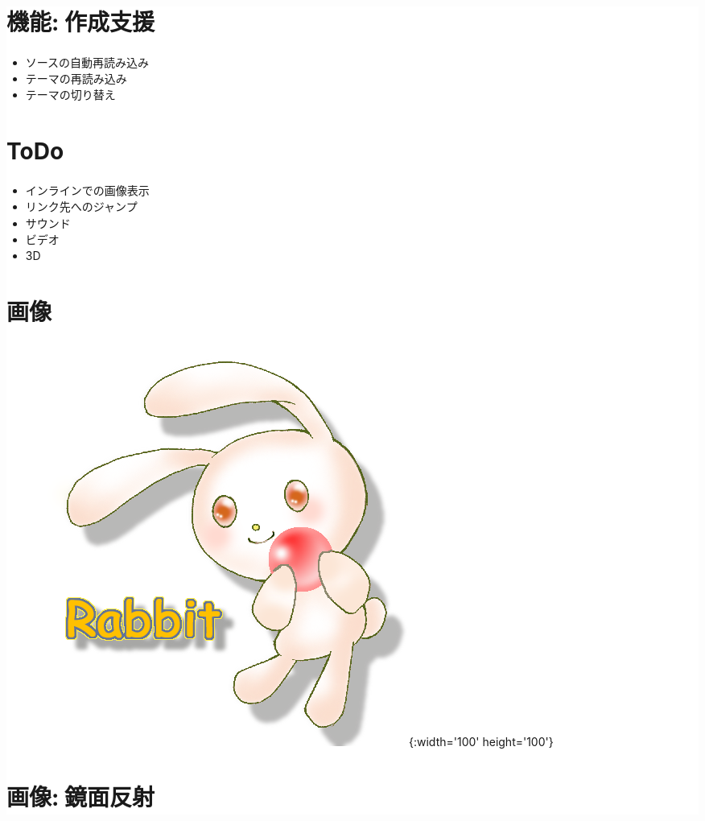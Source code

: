 # 機能: 作成支援

* ソースの自動再読み込み
* テーマの再読み込み
* テーマの切り替え

# ToDo

* インラインでの画像表示
* リンク先へのジャンプ
* サウンド
* ビデオ
* 3D

# 画像

![](lavie.png "Lavie"){:width='100' height='100'}

# 画像: 鏡面反射
